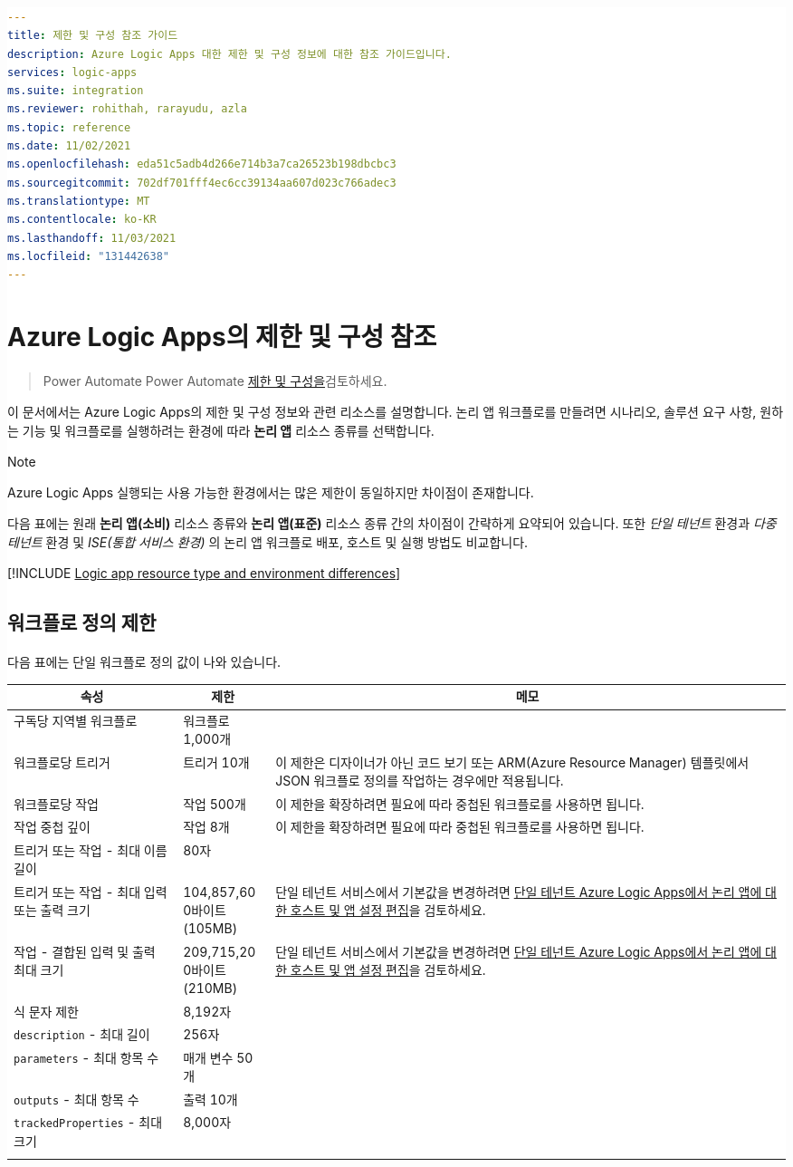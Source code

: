 ```yaml
---
title: 제한 및 구성 참조 가이드
description: Azure Logic Apps 대한 제한 및 구성 정보에 대한 참조 가이드입니다.
services: logic-apps
ms.suite: integration
ms.reviewer: rohithah, rarayudu, azla
ms.topic: reference
ms.date: 11/02/2021
ms.openlocfilehash: eda51c5adb4d266e714b3a7ca26523b198dbcbc3
ms.sourcegitcommit: 702df701fff4ec6cc39134aa607d023c766adec3
ms.translationtype: MT
ms.contentlocale: ko-KR
ms.lasthandoff: 11/03/2021
ms.locfileid: "131442638"
---
```

# <a name="limits-and-configuration-reference-for-azure-logic-apps"></a>Azure Logic Apps의 제한 및 구성 참조

> Power Automate Power Automate [제한 및 구성을](/power-automate/limits-and-config)검토하세요.

이 문서에서는 Azure Logic Apps의 제한 및 구성 정보와 관련 리소스를 설명합니다. 논리 앱 워크플로를 만들려면 시나리오, 솔루션 요구 사항, 원하는 기능 및 워크플로를 실행하려는 환경에 따라 **논리 앱** 리소스 종류를 선택합니다.

> [!NOTE]
> Azure Logic Apps 실행되는 사용 가능한 환경에서는 많은 제한이 동일하지만 차이점이 존재합니다. 

다음 표에는 원래 **논리 앱(소비)** 리소스 종류와 **논리 앱(표준)** 리소스 종류 간의 차이점이 간략하게 요약되어 있습니다. 또한 *단일 테넌트* 환경과 *다중 테넌트* 환경 및 *ISE(통합 서비스 환경)* 의 논리 앱 워크플로 배포, 호스트 및 실행 방법도 비교합니다.

[!INCLUDE [Logic app resource type and environment differences](../../includes/logic-apps-resource-environment-differences-table.md)]

<a name="definition-limits"></a>

## <a name="workflow-definition-limits"></a>워크플로 정의 제한

다음 표에는 단일 워크플로 정의 값이 나와 있습니다.

| 속성 | 제한 | 메모 |
| ---- | ----- | ----- |
| 구독당 지역별 워크플로 | 워크플로 1,000개 ||
| 워크플로당 트리거 | 트리거 10개 | 이 제한은 디자이너가 아닌 코드 보기 또는 ARM(Azure Resource Manager) 템플릿에서 JSON 워크플로 정의를 작업하는 경우에만 적용됩니다. |
| 워크플로당 작업 | 작업 500개 | 이 제한을 확장하려면 필요에 따라 중첩된 워크플로를 사용하면 됩니다. |
| 작업 중첩 깊이 | 작업 8개 | 이 제한을 확장하려면 필요에 따라 중첩된 워크플로를 사용하면 됩니다. |
| 트리거 또는 작업 - 최대 이름 길이 | 80자 ||
| 트리거 또는 작업 - 최대 입력 또는 출력 크기 | 104,857,600바이트 <br>(105MB) | 단일 테넌트 서비스에서 기본값을 변경하려면 [단일 테넌트 Azure Logic Apps에서 논리 앱에 대한 호스트 및 앱 설정 편집](edit-app-settings-host-settings.md)을 검토하세요. |
| 작업 - 결합된 입력 및 출력 최대 크기 | 209,715,200바이트 <br>(210MB) | 단일 테넌트 서비스에서 기본값을 변경하려면 [단일 테넌트 Azure Logic Apps에서 논리 앱에 대한 호스트 및 앱 설정 편집](edit-app-settings-host-settings.md)을 검토하세요. |
| 식 문자 제한 | 8,192자 ||
| `description` - 최대 길이 | 256자 ||
| `parameters` - 최대 항목 수 | 매개 변수 50개 ||
| `outputs` - 최대 항목 수 | 출력 10개 ||
| `trackedProperties` - 최대 크기 | 8,000자 ||
||||
